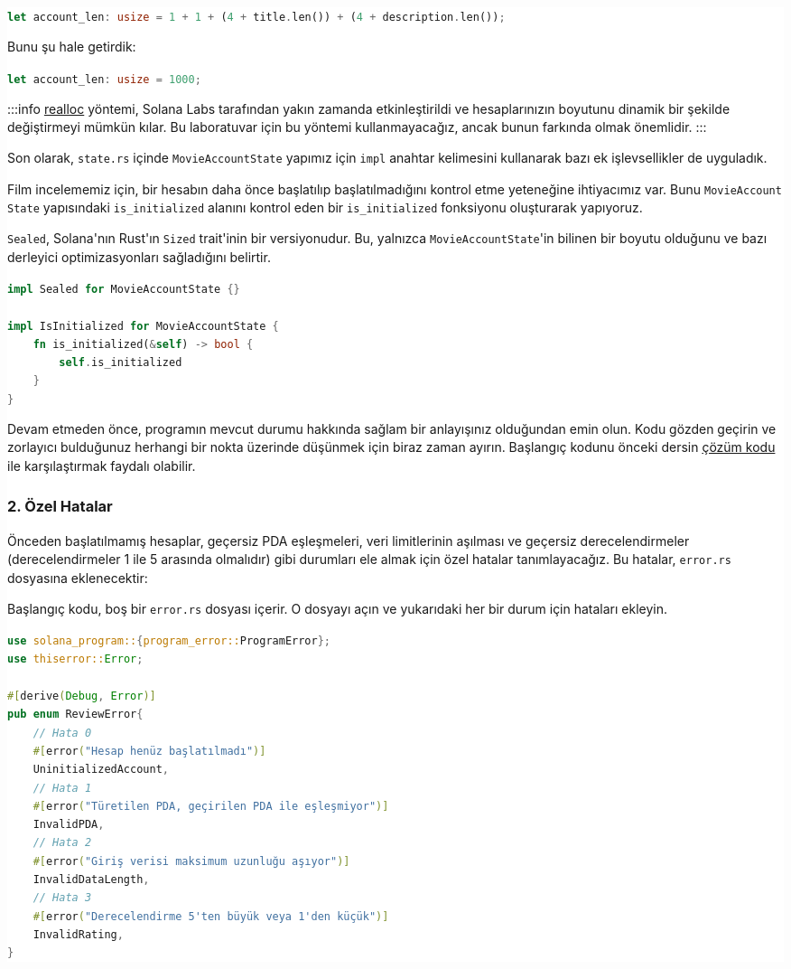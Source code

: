 ```rust
let account_len: usize = 1 + 1 + (4 + title.len()) + (4 + description.len());
```

Bunu şu hale getirdik:

```rust
let account_len: usize = 1000;
```

:::info
[realloc](https://docs.rs/solana-sdk/latest/solana_sdk/account_info/struct.AccountInfo.html#method.realloc) yöntemi, Solana Labs tarafından yakın zamanda etkinleştirildi ve hesaplarınızın boyutunu dinamik bir şekilde değiştirmeyi mümkün kılar. Bu laboratuvar için bu yöntemi kullanmayacağız, ancak bunun farkında olmak önemlidir.
:::

Son olarak, `state.rs` içinde `MovieAccountState` yapımız için `impl` anahtar kelimesini kullanarak bazı ek işlevsellikler de uyguladık.

Film incelememiz için, bir hesabın daha önce başlatılıp başlatılmadığını kontrol etme yeteneğine ihtiyacımız var. Bunu `MovieAccountState` yapısındaki `is_initialized` alanını kontrol eden bir `is_initialized` fonksiyonu oluşturarak yapıyoruz.

`Sealed`, Solana'nın Rust'ın `Sized` trait'inin bir versiyonudur. Bu, yalnızca `MovieAccountState`'in bilinen bir boyutu olduğunu ve bazı derleyici optimizasyonları sağladığını belirtir.

```rust filename="state.rs"
impl Sealed for MovieAccountState {}

impl IsInitialized for MovieAccountState {
    fn is_initialized(&self) -> bool {
        self.is_initialized
    }
}
```

Devam etmeden önce, programın mevcut durumu hakkında sağlam bir anlayışınız olduğundan emin olun. Kodu gözden geçirin ve zorlayıcı bulduğunuz herhangi bir nokta üzerinde düşünmek için biraz zaman ayırın. Başlangıç kodunu önceki dersin [çözüm kodu](https://beta.solpg.io/62b23597f6273245aca4f5b4) ile karşılaştırmak faydalı olabilir.

### 2. Özel Hatalar

Önceden başlatılmamış hesaplar, geçersiz PDA eşleşmeleri, veri limitlerinin aşılması ve geçersiz derecelendirmeler (derecelendirmeler 1 ile 5 arasında olmalıdır) gibi durumları ele almak için özel hatalar tanımlayacağız. Bu hatalar, `error.rs` dosyasına eklenecektir:

Başlangıç kodu, boş bir  `error.rs` dosyası içerir. O dosyayı açın ve yukarıdaki her bir durum için hataları ekleyin.

```rust filename="error.rs"
use solana_program::{program_error::ProgramError};
use thiserror::Error;

#[derive(Debug, Error)]
pub enum ReviewError{
    // Hata 0
    #[error("Hesap henüz başlatılmadı")]
    UninitializedAccount,
    // Hata 1
    #[error("Türetilen PDA, geçirilen PDA ile eşleşmiyor")]
    InvalidPDA,
    // Hata 2
    #[error("Giriş verisi maksimum uzunluğu aşıyor")]
    InvalidDataLength,
    // Hata 3
    #[error("Derecelendirme 5'ten büyük veya 1'den küçük")]
    InvalidRating,
}
```